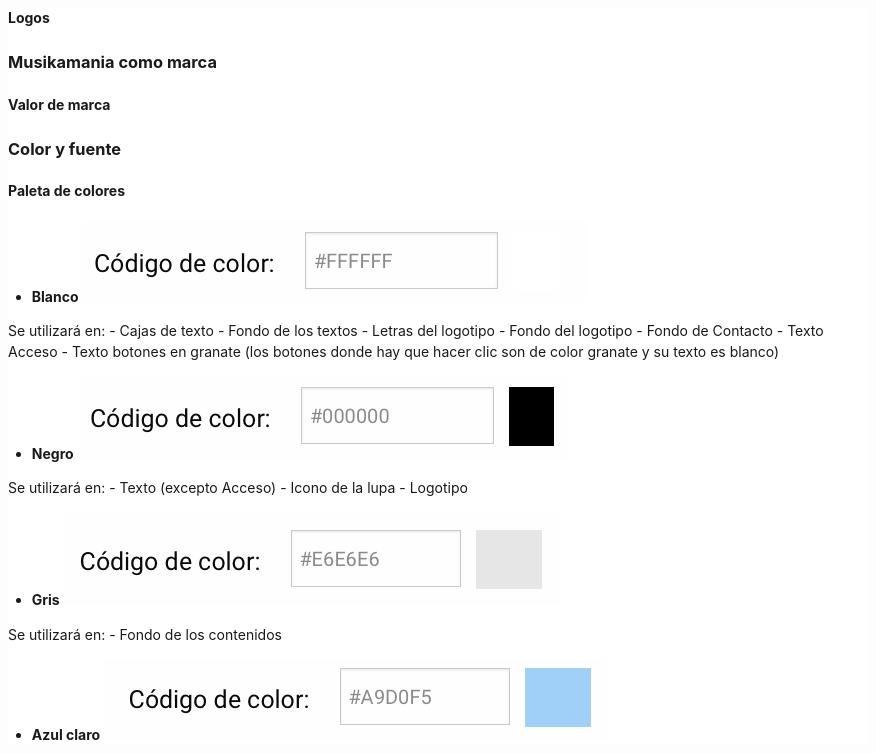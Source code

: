 #### Logos

### Musikamania como marca

#### Valor de marca

### Color y fuente

#### Paleta de colores

- **Blanco** ![Blanco](https://github.com/DeustoPWEB2018/proyectoweb-ocio/blob/master/5-superficie/imagenes/blanco.png?raw=true)

Se utilizará en:
	- Cajas de texto
	- Fondo de los textos
	- Letras del logotipo
	- Fondo del logotipo
	- Fondo de Contacto
	- Texto Acceso
	- Texto botones en granate (los botones donde hay que hacer clic son de color granate y su texto es blanco)

- **Negro** ![Negro](https://github.com/DeustoPWEB2018/proyectoweb-ocio/blob/master/5-superficie/imagenes/negro.png?raw=true)

Se utilizará en:
	- Texto (excepto Acceso)
	- Icono de la lupa
	- Logotipo

- **Gris** ![Gris](https://github.com/DeustoPWEB2018/proyectoweb-ocio/blob/master/5-superficie/imagenes/gris.png?raw=true)

Se utilizará en:
	- Fondo de los contenidos

- **Azul claro**  ![Azul claro](https://github.com/DeustoPWEB2018/proyectoweb-ocio/blob/master/5-superficie/imagenes/azul%20claro.png?raw=true)
